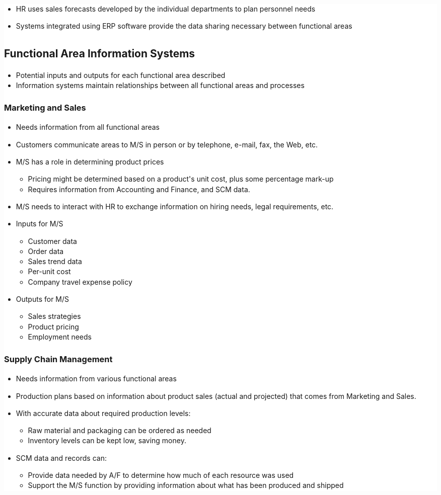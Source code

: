 - HR uses sales forecasts developed by the individual departments to plan
  personnel needs

- Systems integrated using ERP software provide the data sharing necessary
  between functional areas

## Functional Area Information Systems

- Potential inputs and outputs for each functional area described
- Information systems maintain relationships between all functional areas and
  processes

### Marketing and Sales

- Needs information from all functional areas

- Customers communicate areas to M/S in person or by telephone, e-mail, fax, the Web, etc.

- M/S has a role in determining product prices

  - Pricing might be determined based on a product's unit cost, plus some
    percentage mark-up
  - Requires information from Accounting and Finance, and SCM data.

- M/S needs to interact with HR to exchange information on hiring needs, legal
  requirements, etc.

- Inputs for M/S

  - Customer data
  - Order data
  - Sales trend data
  - Per-unit cost
  - Company travel expense policy

- Outputs for M/S

  - Sales strategies
  - Product pricing
  - Employment needs

### Supply Chain Management

- Needs information from various functional areas

- Production plans based on information about product sales (actual and
  projected) that comes from Marketing and Sales.

- With accurate data about required production levels:

  - Raw material and packaging can be ordered as needed
  - Inventory levels can be kept low, saving money.

- SCM data and records can:

  - Provide data needed by A/F to determine how much of each resource was used
  - Support the M/S function by providing information about what has been
    produced and shipped
